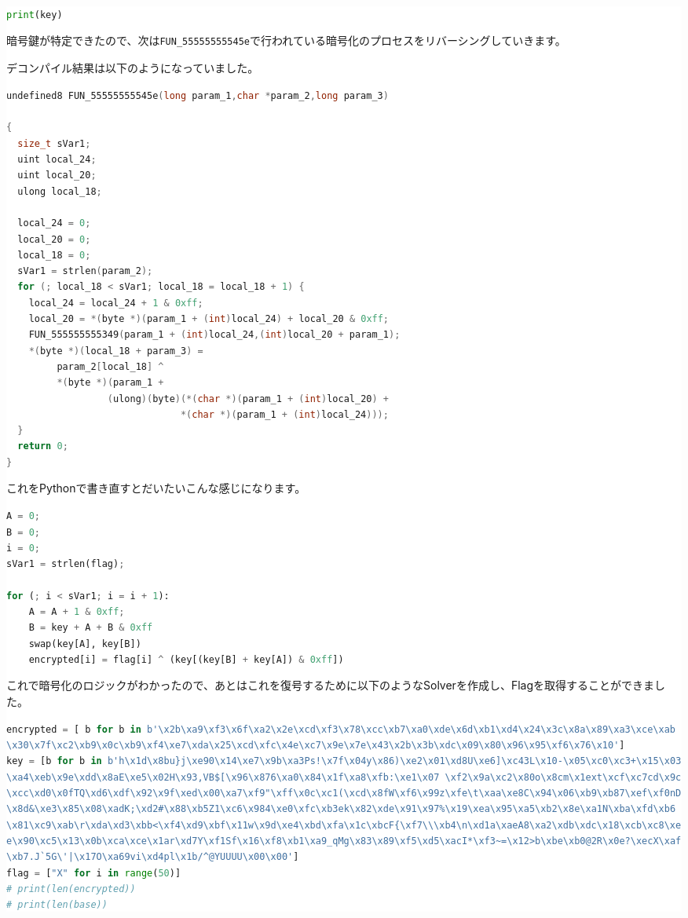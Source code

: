 ``` python
print(key)
```

暗号鍵が特定できたので、次は`FUN_55555555545e`で行われている暗号化のプロセスをリバーシングしていきます。

デコンパイル結果は以下のようになっていました。

``` c
undefined8 FUN_55555555545e(long param_1,char *param_2,long param_3)

{
  size_t sVar1;
  uint local_24;
  uint local_20;
  ulong local_18;
  
  local_24 = 0;
  local_20 = 0;
  local_18 = 0;
  sVar1 = strlen(param_2);
  for (; local_18 < sVar1; local_18 = local_18 + 1) {
    local_24 = local_24 + 1 & 0xff;
    local_20 = *(byte *)(param_1 + (int)local_24) + local_20 & 0xff;
    FUN_555555555349(param_1 + (int)local_24,(int)local_20 + param_1);
    *(byte *)(local_18 + param_3) =
         param_2[local_18] ^
         *(byte *)(param_1 +
                  (ulong)(byte)(*(char *)(param_1 + (int)local_20) +
                               *(char *)(param_1 + (int)local_24)));
  }
  return 0;
}
```

これをPythonで書き直すとだいたいこんな感じになります。

``` python
A = 0;
B = 0;
i = 0;
sVar1 = strlen(flag);

for (; i < sVar1; i = i + 1):
    A = A + 1 & 0xff;
    B = key + A + B & 0xff
    swap(key[A], key[B])
    encrypted[i] = flag[i] ^ (key[(key[B] + key[A]) & 0xff])
```

これで暗号化のロジックがわかったので、あとはこれを復号するために以下のようなSolverを作成し、Flagを取得することができました。

``` python
encrypted = [ b for b in b'\x2b\xa9\xf3\x6f\xa2\x2e\xcd\xf3\x78\xcc\xb7\xa0\xde\x6d\xb1\xd4\x24\x3c\x8a\x89\xa3\xce\xab\x30\x7f\xc2\xb9\x0c\xb9\xf4\xe7\xda\x25\xcd\xfc\x4e\xc7\x9e\x7e\x43\x2b\x3b\xdc\x09\x80\x96\x95\xf6\x76\x10']
key = [b for b in b'h\x1d\x8bu}j\xe90\x14\xe7\x9b\xa3Ps!\x7f\x04y\x86)\xe2\x01\xd8U\xe6]\xc43L\x10-\x05\xc0\xc3+\x15\x03\xa4\xeb\x9e\xdd\x8aE\xe5\x02H\x93,VB$[\x96\x876\xa0\x84\x1f\xa8\xfb:\xe1\x07 \xf2\x9a\xc2\x80o\x8cm\x1ext\xcf\xc7cd\x9c\xcc\xd0\x0fTQ\xd6\xdf\x92\x9f\xed\x00\xa7\xf9"\xff\x0c\xc1(\xcd\x8fW\xf6\x99z\xfe\t\xaa\xe8C\x94\x06\xb9\xb87\xef\xf0nD\x8d&\xe3\x85\x08\xadK;\xd2#\x88\xb5Z1\xc6\x984\xe0\xfc\xb3ek\x82\xde\x91\x97%\x19\xea\x95\xa5\xb2\x8e\xa1N\xba\xfd\xb6\x81\xc9\xab\r\xda\xd3\xbb<\xf4\xd9\xbf\x11w\x9d\xe4\xbd\xfa\x1c\xbcF{\xf7\\\xb4\n\xd1a\xaeA8\xa2\xdb\xdc\x18\xcb\xc8\xee\x90\xc5\x13\x0b\xca\xce\x1ar\xd7Y\xf1Sf\x16\xf8\xb1\xa9_qMg\x83\x89\xf5\xd5\xacI*\xf3~=\x12>b\xbe\xb0@2R\x0e?\xecX\xaf\xb7.J`5G\'|\x17O\xa69vi\xd4pl\x1b/^@YUUUU\x00\x00']
flag = ["X" for i in range(50)]
# print(len(encrypted))
# print(len(base))

```